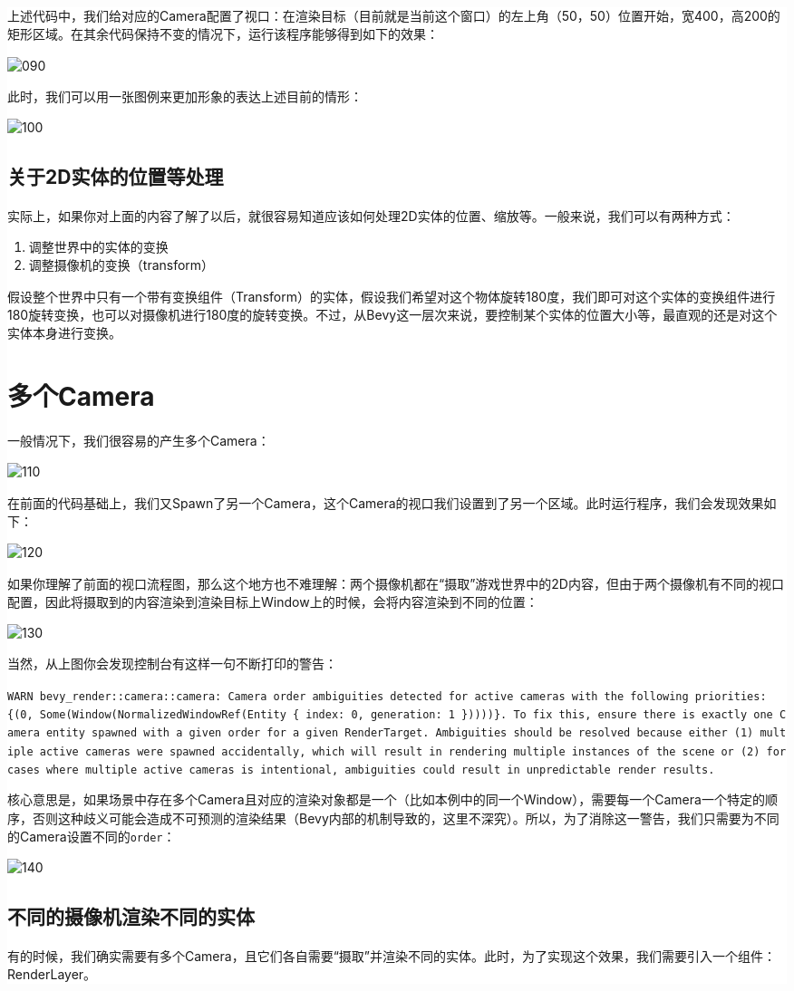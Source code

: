上述代码中，我们给对应的Camera配置了视口：在渲染目标（目前就是当前这个窗口）的左上角（50，50）位置开始，宽400，高200的矩形区域。在其余代码保持不变的情况下，运行该程序能够得到如下的效果：

![090](https://res.zhen.blog/images/post/2024-09-26/090.png)

此时，我们可以用一张图例来更加形象的表达上述目前的情形：

![100](https://res.zhen.blog/images/post/2024-09-26/100.png)

## 关于2D实体的位置等处理

实际上，如果你对上面的内容了解了以后，就很容易知道应该如何处理2D实体的位置、缩放等。一般来说，我们可以有两种方式：

1. 调整世界中的实体的变换
2. 调整摄像机的变换（transform）

假设整个世界中只有一个带有变换组件（Transform）的实体，假设我们希望对这个物体旋转180度，我们即可对这个实体的变换组件进行180旋转变换，也可以对摄像机进行180度的旋转变换。不过，从Bevy这一层次来说，要控制某个实体的位置大小等，最直观的还是对这个实体本身进行变换。

# 多个Camera

一般情况下，我们很容易的产生多个Camera：

![110](https://res.zhen.blog/images/post/2024-09-26/110.png)

在前面的代码基础上，我们又Spawn了另一个Camera，这个Camera的视口我们设置到了另一个区域。此时运行程序，我们会发现效果如下：

![120](https://res.zhen.blog/images/post/2024-09-26/120.png)

如果你理解了前面的视口流程图，那么这个地方也不难理解：两个摄像机都在“摄取”游戏世界中的2D内容，但由于两个摄像机有不同的视口配置，因此将摄取到的内容渲染到渲染目标上Window上的时候，会将内容渲染到不同的位置：

![130](https://res.zhen.blog/images/post/2024-09-26/130.png)

当然，从上图你会发现控制台有这样一句不断打印的警告：

```
WARN bevy_render::camera::camera: Camera order ambiguities detected for active cameras with the following priorities: {(0, Some(Window(NormalizedWindowRef(Entity { index: 0, generation: 1 }))))}. To fix this, ensure there is exactly one Camera entity spawned with a given order for a given RenderTarget. Ambiguities should be resolved because either (1) multiple active cameras were spawned accidentally, which will result in rendering multiple instances of the scene or (2) for cases where multiple active cameras is intentional, ambiguities could result in unpredictable render results.
```

核心意思是，如果场景中存在多个Camera且对应的渲染对象都是一个（比如本例中的同一个Window），需要每一个Camera一个特定的顺序，否则这种歧义可能会造成不可预测的渲染结果（Bevy内部的机制导致的，这里不深究）。所以，为了消除这一警告，我们只需要为不同的Camera设置不同的`order`：

![140](https://res.zhen.blog/images/post/2024-09-26/140.png)

## 不同的摄像机渲染不同的实体

有的时候，我们确实需要有多个Camera，且它们各自需要“摄取”并渲染不同的实体。此时，为了实现这个效果，我们需要引入一个组件：RenderLayer。
